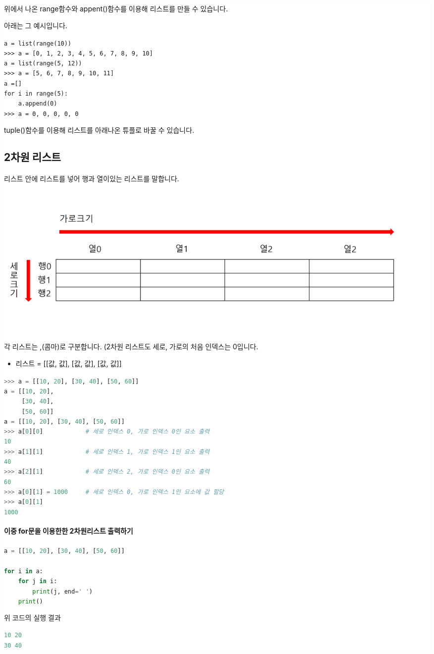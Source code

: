 위에서 나온 range함수와 appent()함수를 이용해 리스트를 만들 수 있습니다.

아래는 그 예시입니다.
```
a = list(range(10)) 
>>> a = [0, 1, 2, 3, 4, 5, 6, 7, 8, 9, 10]
a = list(range(5, 12))
>>> a = [5, 6, 7, 8, 9, 10, 11]
a =[]
for i in range(5):
    a.append(0)
>>> a = 0, 0, 0, 0, 0
```
tuple()함수를 이용해 리스트를 아래나온 튜플로 바꿀 수 있습니다.

## 2차원 리스트
리스트 안에 리스트를 넣어 행과 열이있는 리스트를 말합니다.
 <img width="800" height="300" src="./pic/2차원리스트 깃허브용.png"></img>

각 리스트는 ,(콤마)로 구분합니다.
(2차원 리스트도 세로, 가로의 처음 인덱스는 0입니다.

* 리스트 = [[값, 값], [값, 값], [값, 값]]

```python
>>> a = [[10, 20], [30, 40], [50, 60]]
a = [[10, 20],
     [30, 40],
     [50, 60]]
a = [[10, 20], [30, 40], [50, 60]]
>>> a[0][0]            # 세로 인덱스 0, 가로 인덱스 0인 요소 출력
10
>>> a[1][1]            # 세로 인덱스 1, 가로 인덱스 1인 요소 출력
40 
>>> a[2][1]            # 세로 인덱스 2, 가로 인덱스 0인 요소 출력
60
>>> a[0][1] = 1000     # 세로 인덱스 0, 가로 인덱스 1인 요소에 값 할당
>>> a[0][1]
1000
```

#### 이중 for문을 이용한한 2차원리스트 출력하기
```python
a = [[10, 20], [30, 40], [50, 60]]

for i in a:
    for j in i:
        print(j, end=' ')
    print()
```
위 코드의 실행 결과
```python
10 20
30 40
```
